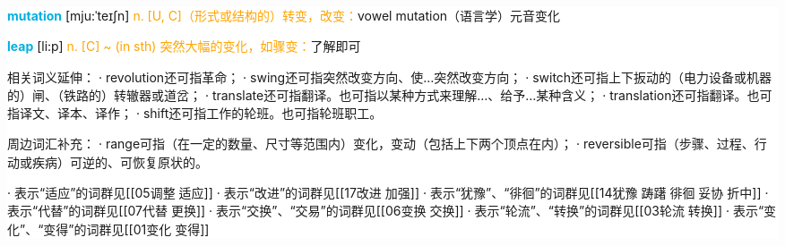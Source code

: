 <font color="sky blue">**mutation**</font> [mju:ˈteɪʃn]
<font color="orange">n. [U, C]（形式或结构的）转变，改变：</font>vowel mutation（语言学）元音变化

<font color="sky blue">**leap**</font> [li:p]
<font color="orange">n. [C] ~ (in sth) 突然大幅的变化，如骤变：</font>了解即可

相关词义延伸：
· revolution还可指革命；
· swing还可指突然改变方向、使…突然改变方向；
· switch还可指上下扳动的（电力设备或机器的）闸、（铁路的）转辙器或道岔；
· translate还可指翻译。也可指以某种方式来理解…、给予…某种含义；
· translation还可指翻译。也可指译文、译本、译作；
· shift还可指工作的轮班。也可指轮班职工。

周边词汇补充：
· range可指（在一定的数量、尺寸等范围内）变化，变动（包括上下两个顶点在内）；
· reversible可指（步骤、过程、行动或疾病）可逆的、可恢复原状的。

· 表示“适应”的词群见[[05调整 适应]]
· 表示“改进”的词群见[[17改进 加强]]
· 表示“犹豫”、“徘徊”的词群见[[14犹豫 踌躇 徘徊 妥协 折中]]
· 表示“代替”的词群见[[07代替 更换]]
· 表示“交换”、“交易”的词群见[[06变换 交换]]
· 表示“轮流”、“转换”的词群见[[03轮流 转换]]
· 表示“变化”、“变得”的词群见[[01变化 变得]]
